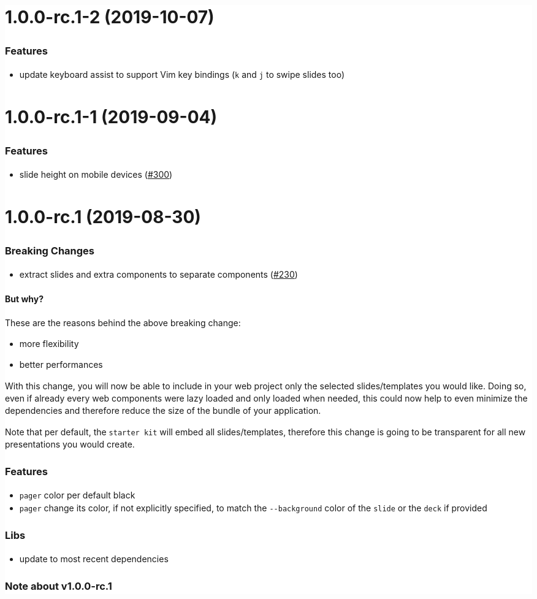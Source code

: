 # 1.0.0-rc.1-2 (2019-10-07)

### Features

- update keyboard assist to support Vim key bindings (`k` and `j` to swipe slides too)

<a name="1.0.0-rc.1-1"></a>

# 1.0.0-rc.1-1 (2019-09-04)

### Features

- slide height on mobile devices ([#300](https://github.com/deckgo/deckdeckgo/issues/300))

<a name="1.0.0-rc.1"></a>

# 1.0.0-rc.1 (2019-08-30)

### Breaking Changes

- extract slides and extra components to separate components ([#230](https://github.com/deckgo/deckdeckgo/issues/230))

#### But why?

These are the reasons behind the above breaking change:

- more flexibility

- better performances

With this change, you will now be able to include in your web project only the selected slides/templates you would like.
Doing so, even if already every web components were lazy loaded and only loaded when needed, this could now help to even minimize the dependencies and therefore reduce the size of the bundle of your application.

Note that per default, the `starter kit` will embed all slides/templates, therefore this change is going to be transparent for all new presentations you would create.

### Features

- `pager` color per default black
- `pager` change its color, if not explicitly specified, to match the `--background` color of the `slide` or the `deck` if provided

### Libs

- update to most recent dependencies

### Note about v1.0.0-rc.1
